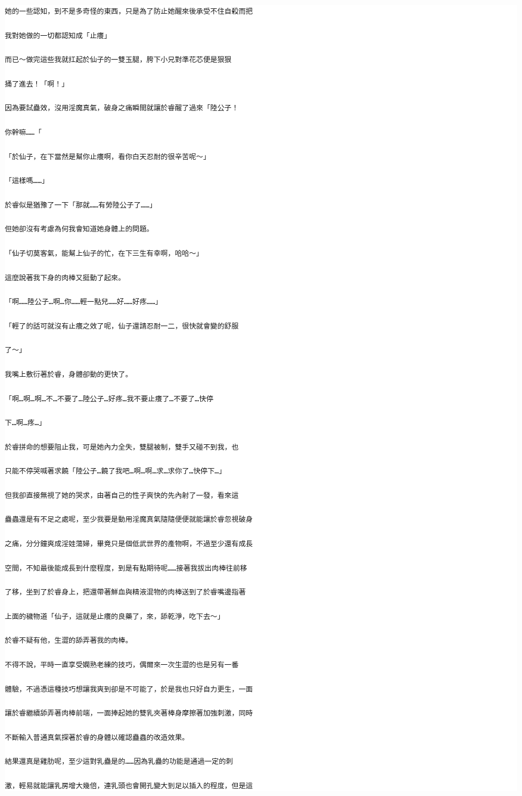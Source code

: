     她的一些認知，到不是多奇怪的東西，只是為了防止她醒來後承受不住自殺而把

    我對她做的一切都認知成「止癢」

    而已～做完這些我就扛起於仙子的一雙玉腿，胯下小兄對準花芯便是狠狠

    捅了進去！「啊！」

    因為要試蠱效，沒用淫魔真氣，破身之痛瞬間就讓於睿醒了過來「陸公子！

    你幹嘛……「

    「於仙子，在下當然是幫你止癢啊，看你白天忍耐的很辛苦呢～」

    「這樣嗎……」

    於睿似是猶豫了一下「那就……有勞陸公子了……」

    但她卻沒有考慮為何我會知道她身體上的問題。

    「仙子切莫客氣，能幫上仙子的忙，在下三生有幸啊，哈哈～」

    這麼說著我下身的肉棒又挺動了起來。

    「啊……陸公子…啊…你……輕一點兒……好……好疼……」

    「輕了的話可就沒有止癢之效了呢，仙子還請忍耐一二，很快就會變的舒服

    了～」

    我嘴上敷衍著於睿，身體卻動的更快了。

    「啊…啊…啊…不…不要了…陸公子…好疼…我不要止癢了…不要了…快停

    下…啊…疼…」

    於睿拼命的想要阻止我，可是她內力全失，雙腿被制，雙手又碰不到我，也

    只能不停哭喊著求饒「陸公子…饒了我吧…啊…啊…求…求你了…快停下…」

    但我卻直接無視了她的哭求，由著自己的性子爽快的先內射了一發，看來這

    蠱蟲還是有不足之處呢，至少我要是動用淫魔真氣隨隨便便就能讓於睿忽視破身

    之痛，分分鐘爽成淫娃蕩婦，畢竟只是個低武世界的產物啊，不過至少還有成長

    空間，不知最後能成長到什麼程度，到是有點期待呢……接著我拔出肉棒往前移

    了移，坐到了於睿身上，把還帶著鮮血與精液混物的肉棒送到了於睿嘴邊指著

    上面的穢物道「仙子，這就是止癢的良藥了，來，舔乾淨，吃下去～」

    於睿不疑有他，生澀的舔弄著我的肉棒。

    不得不說，平時一直享受嫻熟老練的技巧，偶爾來一次生澀的也是另有一番

    體驗，不過憑這種技巧想讓我爽到卻是不可能了，於是我也只好自力更生，一面

    讓於睿繼續舔弄著肉棒前端，一面捧起她的雙乳夾著棒身摩擦著加強刺激，同時

    不斷輸入普通真氣探著於睿的身體以確認蠱蟲的改造效果。

    結果還真是雞肋呢，至少這對乳蠱是的……因為乳蠱的功能是通過一定的刺

    激，輕易就能讓乳房增大幾倍，連乳頭也會開孔變大到足以插入的程度，但是這
